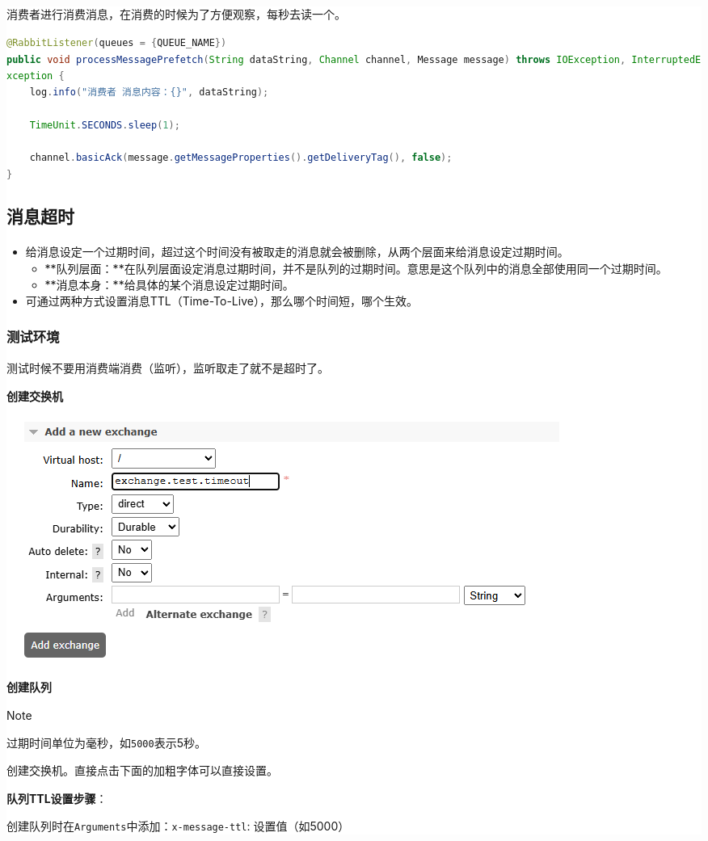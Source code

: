消费者进行消费消息，在消费的时候为了方便观察，每秒去读一个。

```java
@RabbitListener(queues = {QUEUE_NAME})
public void processMessagePrefetch(String dataString, Channel channel, Message message) throws IOException, InterruptedException {
    log.info("消费者 消息内容：{}", dataString);

    TimeUnit.SECONDS.sleep(1);

    channel.basicAck(message.getMessageProperties().getDeliveryTag(), false);
}
```

## 消息超时

- 给消息设定一个过期时间，超过这个时间没有被取走的消息就会被删除，从两个层面来给消息设定过期时间。
  - **队列层面：**在队列层面设定消息过期时间，并不是队列的过期时间。意思是这个队列中的消息全部使用同一个过期时间。
  - **消息本身：**给具体的某个消息设定过期时间。
- 可通过两种方式设置消息TTL（Time-To-Live），那么哪个时间短，哪个生效。

### 测试环境

测试时候不要用消费端消费（监听），监听取走了就不是超时了。

**创建交换机**

![image-20250519141236957](./images/image-20250519141236957.png)

**创建队列**

> [!NOTE]
> 过期时间单位为毫秒，如`5000`表示5秒。

创建交换机。直接点击下面的加粗字体可以直接设置。

**队列TTL设置步骤**：

创建队列时在`Arguments`中添加：`x-message-ttl`: 设置值（如5000）
